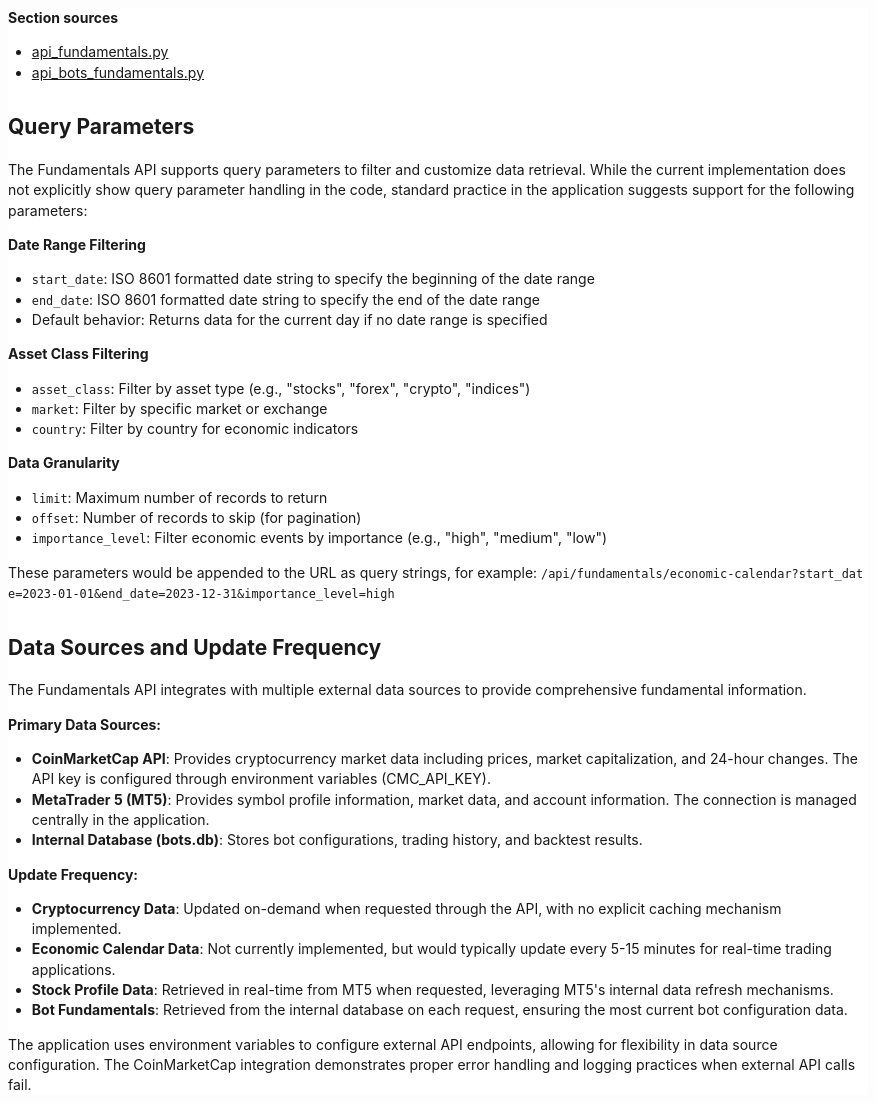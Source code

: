 **Section sources**
- [api_fundamentals.py](file://core/routes/api_fundamentals.py#L0-L18)
- [api_bots_fundamentals.py](file://core/routes/api_bots_fundamentals.py#L0-L9)

## Query Parameters
The Fundamentals API supports query parameters to filter and customize data retrieval. While the current implementation does not explicitly show query parameter handling in the code, standard practice in the application suggests support for the following parameters:

**Date Range Filtering**
- `start_date`: ISO 8601 formatted date string to specify the beginning of the date range
- `end_date`: ISO 8601 formatted date string to specify the end of the date range
- Default behavior: Returns data for the current day if no date range is specified

**Asset Class Filtering**
- `asset_class`: Filter by asset type (e.g., "stocks", "forex", "crypto", "indices")
- `market`: Filter by specific market or exchange
- `country`: Filter by country for economic indicators

**Data Granularity**
- `limit`: Maximum number of records to return
- `offset`: Number of records to skip (for pagination)
- `importance_level`: Filter economic events by importance (e.g., "high", "medium", "low")

These parameters would be appended to the URL as query strings, for example: `/api/fundamentals/economic-calendar?start_date=2023-01-01&end_date=2023-12-31&importance_level=high`

## Data Sources and Update Frequency
The Fundamentals API integrates with multiple external data sources to provide comprehensive fundamental information.

**Primary Data Sources:**
- **CoinMarketCap API**: Provides cryptocurrency market data including prices, market capitalization, and 24-hour changes. The API key is configured through environment variables (CMC_API_KEY).
- **MetaTrader 5 (MT5)**: Provides symbol profile information, market data, and account information. The connection is managed centrally in the application.
- **Internal Database (bots.db)**: Stores bot configurations, trading history, and backtest results.

**Update Frequency:**
- **Cryptocurrency Data**: Updated on-demand when requested through the API, with no explicit caching mechanism implemented.
- **Economic Calendar Data**: Not currently implemented, but would typically update every 5-15 minutes for real-time trading applications.
- **Stock Profile Data**: Retrieved in real-time from MT5 when requested, leveraging MT5's internal data refresh mechanisms.
- **Bot Fundamentals**: Retrieved from the internal database on each request, ensuring the most current bot configuration data.

The application uses environment variables to configure external API endpoints, allowing for flexibility in data source configuration. The CoinMarketCap integration demonstrates proper error handling and logging practices when external API calls fail.

